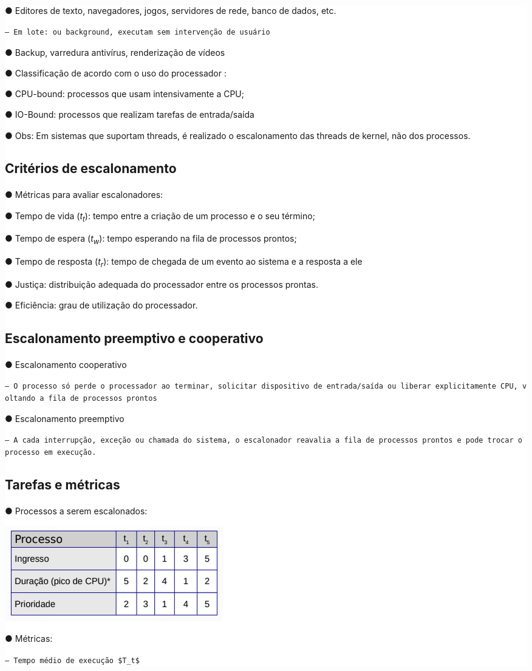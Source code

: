 ● Editores de texto, navegadores, jogos, servidores de rede, banco de dados, etc.

    – Em lote: ou background, executam sem intervenção de usuário

● Backup, varredura antivírus, renderização de vídeos

● Classificação de acordo com o uso do processador :

● CPU-bound: processos que usam intensivamente a CPU;

● IO-Bound: processos que realizam tarefas de entrada/saída

● Obs: Em sistemas que suportam threads, é realizado o escalonamento das threads de kernel, não dos processos.

## Critérios de escalonamento

● Métricas para avaliar escalonadores:

● Tempo de vida ($t_t$): tempo entre a criação de um processo e o seu término;

● Tempo de espera ($t_w$): tempo esperando na fila de processos prontos;

● Tempo de resposta ($t_r$): tempo de chegada de um evento ao sistema e a resposta a ele

● Justiça: distribuição adequada do processador entre os processos prontas.

● Eficiência: grau de utilização do processador.

## Escalonamento preemptivo e cooperativo

● Escalonamento cooperativo

    – O processo só perde o processador ao terminar, solicitar dispositivo de entrada/saída ou liberar explicitamente CPU, voltando a fila de processos prontos

● Escalonamento preemptivo

    – A cada interrupção, exceção ou chamada do sistema, o escalonador reavalia a fila de processos prontos e pode trocar o processo em execução.

## Tarefas e métricas

● Processos a serem escalonados:

![Processos](image-9.png)

● Métricas:

    – Tempo médio de execução $T_t$
